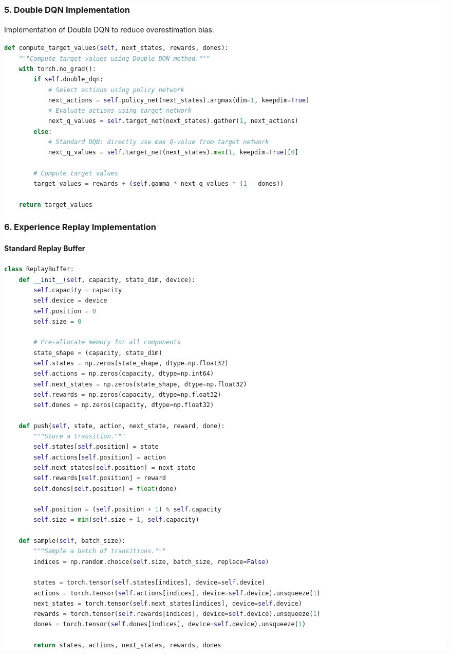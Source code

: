 ### 5. Double DQN Implementation

Implementation of Double DQN to reduce overestimation bias:

```python
def compute_target_values(self, next_states, rewards, dones):
    """Compute target values using Double DQN method."""
    with torch.no_grad():
        if self.double_dqn:
            # Select actions using policy network
            next_actions = self.policy_net(next_states).argmax(dim=1, keepdim=True)
            # Evaluate actions using target network
            next_q_values = self.target_net(next_states).gather(1, next_actions)
        else:
            # Standard DQN: directly use max Q-value from target network
            next_q_values = self.target_net(next_states).max(1, keepdim=True)[0]
        
        # Compute target values
        target_values = rewards + (self.gamma * next_q_values * (1 - dones))
    
    return target_values
```

### 6. Experience Replay Implementation

#### Standard Replay Buffer

```python
class ReplayBuffer:
    def __init__(self, capacity, state_dim, device):
        self.capacity = capacity
        self.device = device
        self.position = 0
        self.size = 0
        
        # Pre-allocate memory for all components
        state_shape = (capacity, state_dim)
        self.states = np.zeros(state_shape, dtype=np.float32)
        self.actions = np.zeros(capacity, dtype=np.int64)
        self.next_states = np.zeros(state_shape, dtype=np.float32)
        self.rewards = np.zeros(capacity, dtype=np.float32)
        self.dones = np.zeros(capacity, dtype=np.float32)
    
    def push(self, state, action, next_state, reward, done):
        """Store a transition."""
        self.states[self.position] = state
        self.actions[self.position] = action
        self.next_states[self.position] = next_state
        self.rewards[self.position] = reward
        self.dones[self.position] = float(done)
        
        self.position = (self.position + 1) % self.capacity
        self.size = min(self.size + 1, self.capacity)
    
    def sample(self, batch_size):
        """Sample a batch of transitions."""
        indices = np.random.choice(self.size, batch_size, replace=False)
        
        states = torch.tensor(self.states[indices], device=self.device)
        actions = torch.tensor(self.actions[indices], device=self.device).unsqueeze(1)
        next_states = torch.tensor(self.next_states[indices], device=self.device)
        rewards = torch.tensor(self.rewards[indices], device=self.device).unsqueeze(1)
        dones = torch.tensor(self.dones[indices], device=self.device).unsqueeze(1)
        
        return states, actions, next_states, rewards, dones
```